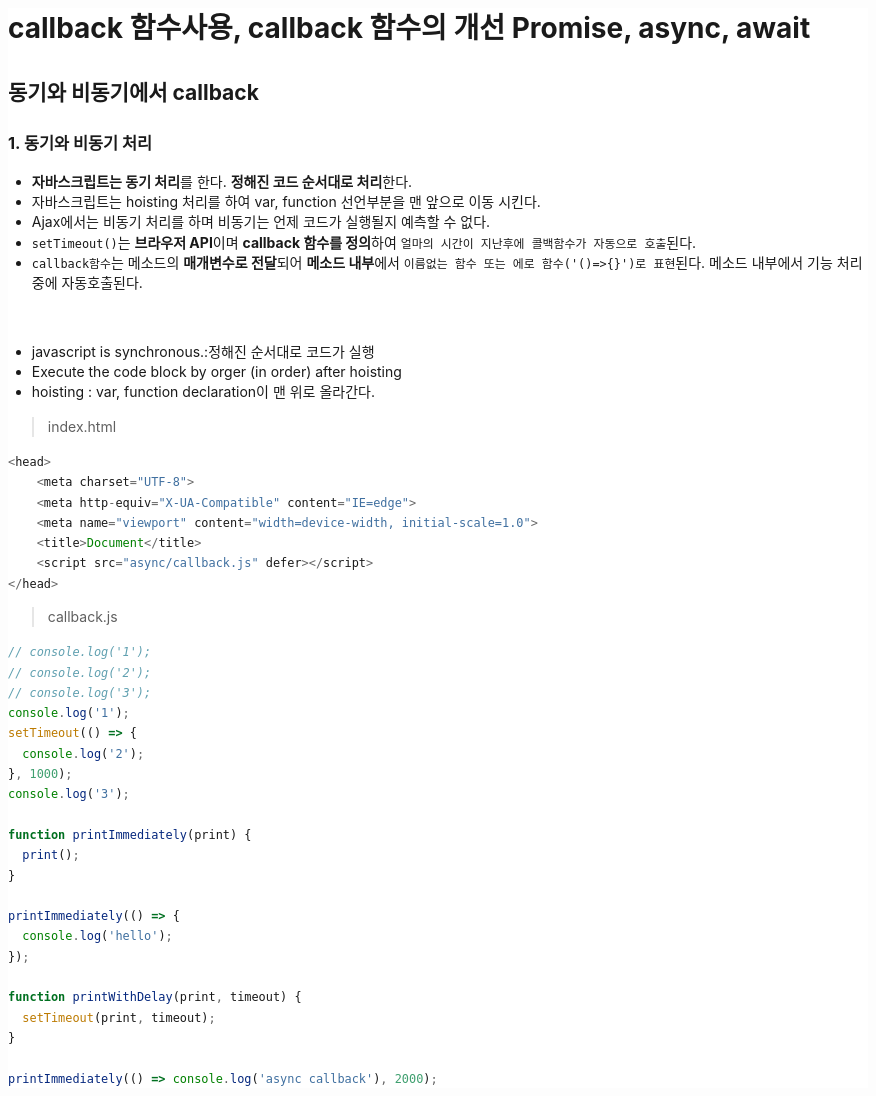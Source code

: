 # callback 함수사용, callback 함수의 개선 Promise, async, await

## 동기와 비동기에서 callback

### 1. 동기와 비동기 처리

- **자바스크립트는 동기 처리**를 한다. **정해진 코드 순서대로 처리**한다.
- 자바스크립트는 hoisting 처리를 하여 var, function 선언부분을 맨 앞으로 이동 시킨다.
- Ajax에서는 비동기 처리를 하며 비동기는 언제 코드가 실행될지 예측할 수 없다.
- `setTimeout()`는 **브라우저 API**이며 **callback 함수를 정의**하여 `얼마의 시간이 지난후에 콜백함수가 자동으로 호출`된다.
- `callback함수`는 메소드의 **매개변수로 전달**되어 **메소드 내부**에서 `이름없는 함수 또는 에로 함수('()=>{}')로 표현`된다. 메소드 내부에서 기능 처리 중에 자동호출된다.

<br />

- javascript is synchronous.:정해진 순서대로 코드가 실행
- Execute the code block by orger (in order) after hoisting
- hoisting : var, function declaration이 맨 위로 올라간다.

> index.html

```javascript
<head>
    <meta charset="UTF-8">
    <meta http-equiv="X-UA-Compatible" content="IE=edge">
    <meta name="viewport" content="width=device-width, initial-scale=1.0">
    <title>Document</title>
    <script src="async/callback.js" defer></script>
</head>
```

> callback.js

```javascript
// console.log('1');
// console.log('2');
// console.log('3');
console.log('1');
setTimeout(() => {
  console.log('2');
}, 1000);
console.log('3');

function printImmediately(print) {
  print();
}

printImmediately(() => {
  console.log('hello');
});

function printWithDelay(print, timeout) {
  setTimeout(print, timeout);
}

printImmediately(() => console.log('async callback'), 2000);
```
